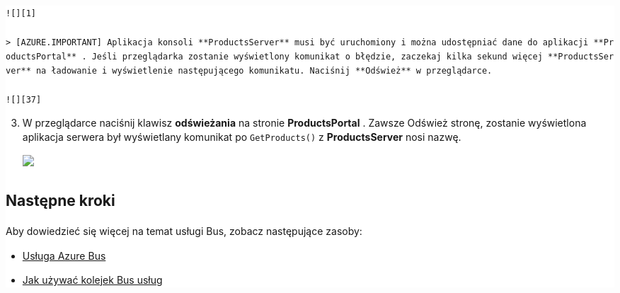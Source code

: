     ![][1]

    > [AZURE.IMPORTANT] Aplikacja konsoli **ProductsServer** musi być uruchomiony i można udostępniać dane do aplikacji **ProductsPortal** . Jeśli przeglądarka zostanie wyświetlony komunikat o błędzie, zaczekaj kilka sekund więcej **ProductsServer** na ładowanie i wyświetlenie następującego komunikatu. Naciśnij **Odśwież** w przeglądarce.

    ![][37]

3. W przeglądarce naciśnij klawisz **odświeżania** na stronie **ProductsPortal** . Zawsze Odśwież stronę, zostanie wyświetlona aplikacja serwera był wyświetlany komunikat po `GetProducts()` z **ProductsServer** nosi nazwę.

    ![][38]

## <a name="next-steps"></a>Następne kroki  

Aby dowiedzieć się więcej na temat usługi Bus, zobacz następujące zasoby:  

* [Usługa Azure Bus][sbwacom]  
* [Jak używać kolejek Bus usług][sbwacomqhowto]  


  [0]: ./media/service-bus-dotnet-hybrid-app-using-service-bus-relay/hybrid.png
  [1]: ./media/service-bus-dotnet-hybrid-app-using-service-bus-relay/App2.png
  [Pobierz narzędzia i zestaw SDK]: http://go.microsoft.com/fwlink/?LinkId=271920
  [NuGet]: http://nuget.org
  
  [11]: ./media/service-bus-dotnet-hybrid-app-using-service-bus-relay/hy-con-1.png
  [13]: ./media/service-bus-dotnet-hybrid-app-using-service-bus-relay/getting-started-multi-tier-13.png
  [15]: ./media/service-bus-dotnet-hybrid-app-using-service-bus-relay/hy-web-2.png
  [16]: ./media/service-bus-dotnet-hybrid-app-using-service-bus-relay/hy-web-4.png
  [17]: ./media/service-bus-dotnet-hybrid-app-using-service-bus-relay/hy-web-7.png
  [18]: ./media/service-bus-dotnet-hybrid-app-using-service-bus-relay/hy-web-5.png
  [19]: ./media/service-bus-dotnet-hybrid-app-using-service-bus-relay/hy-web-6.png
  [9]: ./media/service-bus-dotnet-hybrid-app-using-service-bus-relay/hy-web-9.png
  [10]: ./media/service-bus-dotnet-hybrid-app-using-service-bus-relay/App3.png

  [21]: ./media/service-bus-dotnet-hybrid-app-using-service-bus-relay/App1.png
  [24]: ./media/service-bus-dotnet-hybrid-app-using-service-bus-relay/hy-web-12.png
  [25]: ./media/service-bus-dotnet-hybrid-app-using-service-bus-relay/hy-web-13.png
  [26]: ./media/service-bus-dotnet-hybrid-app-using-service-bus-relay/hy-web-14.png
  [27]: ./media/service-bus-dotnet-hybrid-app-using-service-bus-relay/hy-web-8.png
  
  [36]: ./media/service-bus-dotnet-hybrid-app-using-service-bus-relay/App2.png
  [37]: ./media/service-bus-dotnet-hybrid-app-using-service-bus-relay/hy-service1.png
  [38]: ./media/service-bus-dotnet-hybrid-app-using-service-bus-relay/hy-service2.png
  [41]: ./media/service-bus-dotnet-hybrid-app-using-service-bus-relay/getting-started-multi-tier-40.png
  [43]: ./media/service-bus-dotnet-hybrid-app-using-service-bus-relay/getting-started-hybrid-43.png


  [sbwacom]: /documentation/services/service-bus/  
  [sbwacomqhowto]: ../service-bus-messaging/service-bus-dotnet-get-started-with-queues.md

